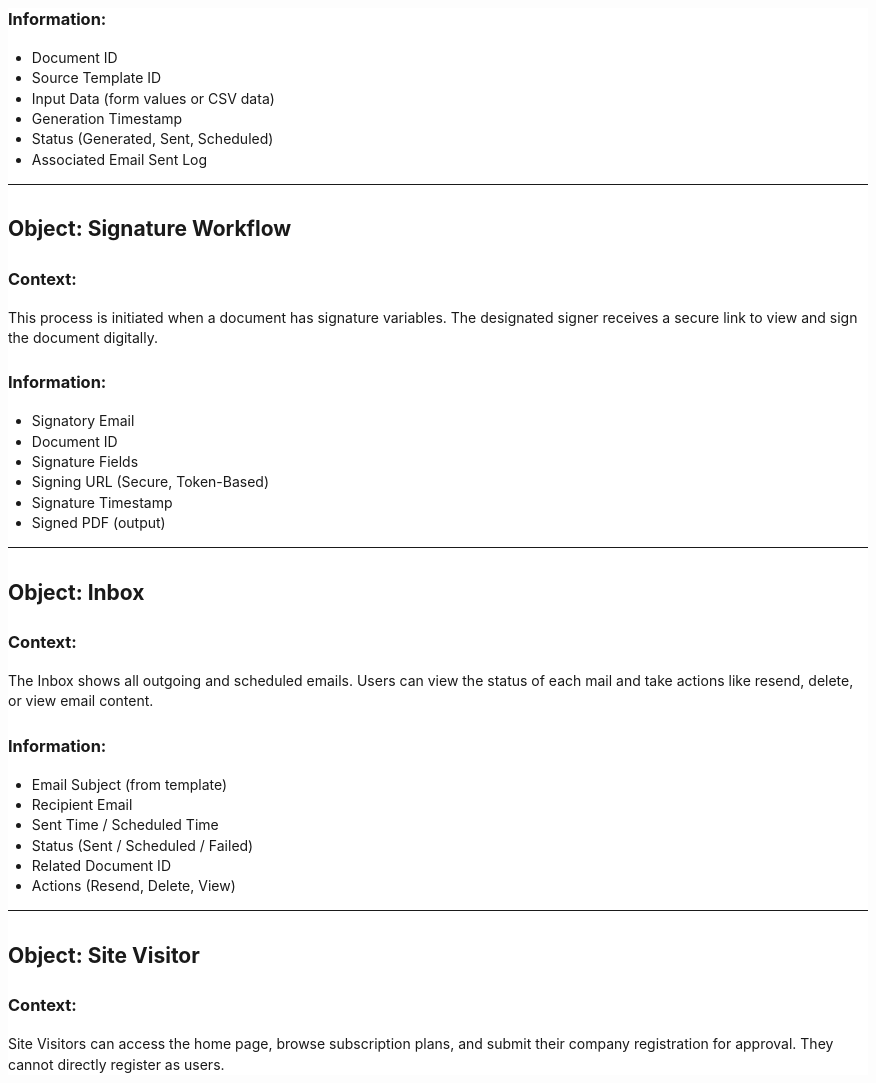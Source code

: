 ### Information:
- Document ID
- Source Template ID
- Input Data (form values or CSV data)
- Generation Timestamp
- Status (Generated, Sent, Scheduled)
- Associated Email Sent Log

---

## Object: Signature Workflow

### Context:
This process is initiated when a document has signature variables. The designated signer receives a secure link to view and sign the document digitally.

### Information:
- Signatory Email
- Document ID
- Signature Fields
- Signing URL (Secure, Token-Based)
- Signature Timestamp
- Signed PDF (output)

---

## Object: Inbox

### Context:
The Inbox shows all outgoing and scheduled emails. Users can view the status of each mail and take actions like resend, delete, or view email content.

### Information:
- Email Subject (from template)
- Recipient Email
- Sent Time / Scheduled Time
- Status (Sent / Scheduled / Failed)
- Related Document ID
- Actions (Resend, Delete, View)

---

## Object: Site Visitor

### Context:
Site Visitors can access the home page, browse subscription plans, and submit their company registration for approval. They cannot directly register as users.
